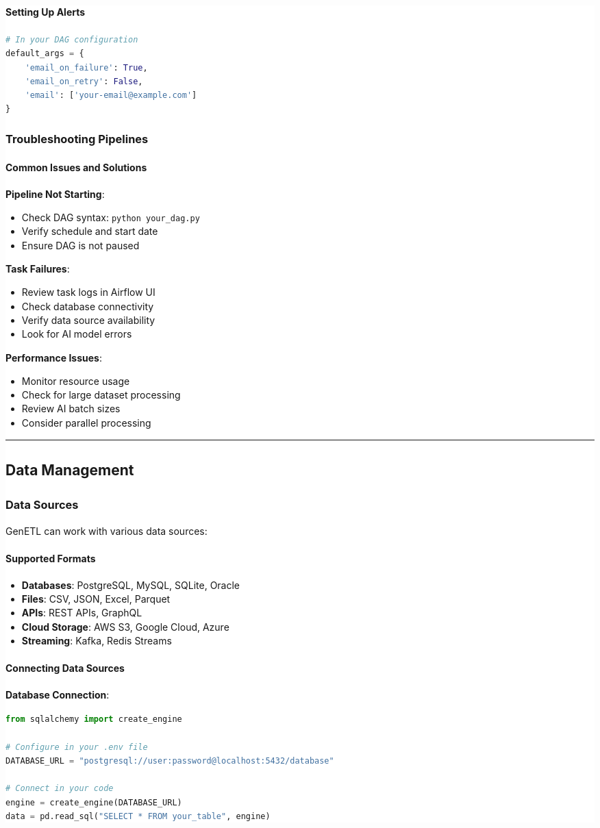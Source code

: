 #### Setting Up Alerts
```python
# In your DAG configuration
default_args = {
    'email_on_failure': True,
    'email_on_retry': False,
    'email': ['your-email@example.com']
}
```

### Troubleshooting Pipelines

#### Common Issues and Solutions

**Pipeline Not Starting**:
- Check DAG syntax: `python your_dag.py`
- Verify schedule and start date
- Ensure DAG is not paused

**Task Failures**:
- Review task logs in Airflow UI
- Check database connectivity
- Verify data source availability
- Look for AI model errors

**Performance Issues**:
- Monitor resource usage
- Check for large dataset processing
- Review AI batch sizes
- Consider parallel processing

---

## Data Management

### Data Sources

GenETL can work with various data sources:

#### Supported Formats
- **Databases**: PostgreSQL, MySQL, SQLite, Oracle
- **Files**: CSV, JSON, Excel, Parquet
- **APIs**: REST APIs, GraphQL
- **Cloud Storage**: AWS S3, Google Cloud, Azure
- **Streaming**: Kafka, Redis Streams

#### Connecting Data Sources

**Database Connection**:
```python
from sqlalchemy import create_engine

# Configure in your .env file
DATABASE_URL = "postgresql://user:password@localhost:5432/database"

# Connect in your code
engine = create_engine(DATABASE_URL)
data = pd.read_sql("SELECT * FROM your_table", engine)
```
